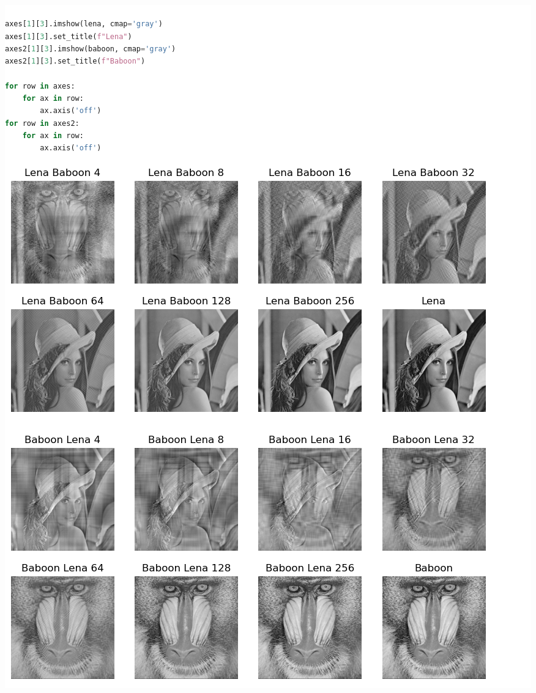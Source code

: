 ```python

axes[1][3].imshow(lena, cmap='gray')
axes[1][3].set_title(f"Lena")
axes2[1][3].imshow(baboon, cmap='gray')
axes2[1][3].set_title(f"Baboon")

for row in axes:
    for ax in row:
        ax.axis('off')
for row in axes2:
    for ax in row:
        ax.axis('off')
```


    
![png](tp2_files/tp2_25_0.png)
    



    
![png](tp2_files/tp2_25_1.png)
    